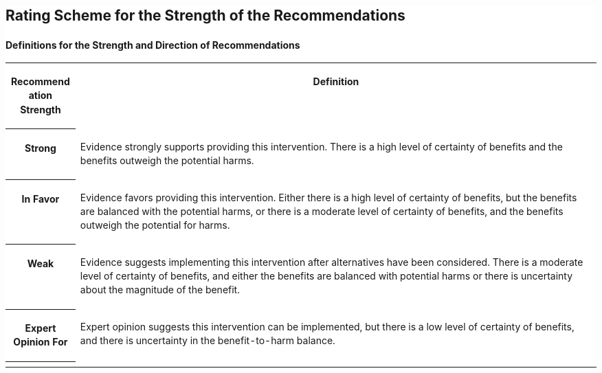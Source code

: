 ## Rating Scheme for the Strength of the Recommendations



**Definitions for the Strength and Direction of Recommendations**  
  
<table>  
<tr>  
<th>

Recommendation Strength
</th>  
<th>

Definition
</th> </tr>  
<tr>  
<th>

Strong
</th>  
<td>

Evidence strongly supports providing this intervention. There is a high level of certainty of benefits and the benefits outweigh the potential harms.
</td> </tr>  
<tr>  
<th>

In Favor
</th>  
<td>

Evidence favors providing this intervention. Either there is a high level of certainty of benefits, but the benefits are balanced with the potential harms, or there is a moderate level of certainty of benefits, and the benefits outweigh the potential for harms.
</td> </tr>  
<tr>  
<th>

Weak
</th>  
<td>

Evidence suggests implementing this intervention after alternatives have been considered. There is a moderate level of certainty of benefits, and either the benefits are balanced with potential harms or there is uncertainty about the magnitude of the benefit.
</td> </tr>  
<tr>  
<th>

Expert Opinion For
</th>  
<td>

Expert opinion suggests this intervention can be implemented, but there is a low level of certainty of benefits, and there is uncertainty in the benefit-to-harm balance.
</td> </tr>  
<tr>  
<th>
